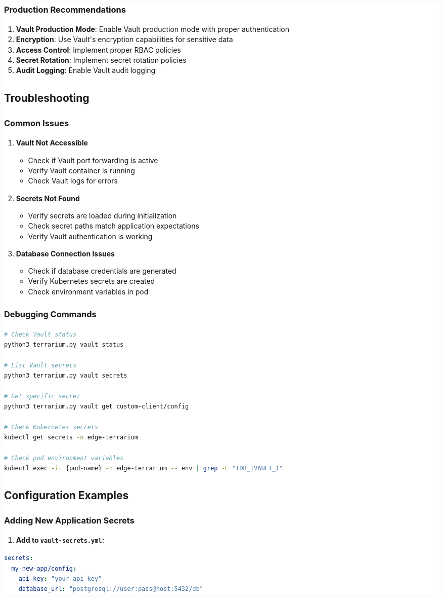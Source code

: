 ### Production Recommendations

1. **Vault Production Mode**: Enable Vault production mode with proper authentication
2. **Encryption**: Use Vault's encryption capabilities for sensitive data
3. **Access Control**: Implement proper RBAC policies
4. **Secret Rotation**: Implement secret rotation policies
5. **Audit Logging**: Enable Vault audit logging

## Troubleshooting

### Common Issues

1. **Vault Not Accessible**
   - Check if Vault port forwarding is active
   - Verify Vault container is running
   - Check Vault logs for errors

2. **Secrets Not Found**
   - Verify secrets are loaded during initialization
   - Check secret paths match application expectations
   - Verify Vault authentication is working

3. **Database Connection Issues**
   - Check if database credentials are generated
   - Verify Kubernetes secrets are created
   - Check environment variables in pod

### Debugging Commands

```bash
# Check Vault status
python3 terrarium.py vault status

# List Vault secrets
python3 terrarium.py vault secrets

# Get specific secret
python3 terrarium.py vault get custom-client/config

# Check Kubernetes secrets
kubectl get secrets -n edge-terrarium

# Check pod environment variables
kubectl exec -it {pod-name} -n edge-terrarium -- env | grep -E "(DB_|VAULT_)"
```

## Configuration Examples

### Adding New Application Secrets

1. **Add to `vault-secrets.yml`:**
```yaml
secrets:
  my-new-app/config:
    api_key: "your-api-key"
    database_url: "postgresql://user:pass@host:5432/db"
```
